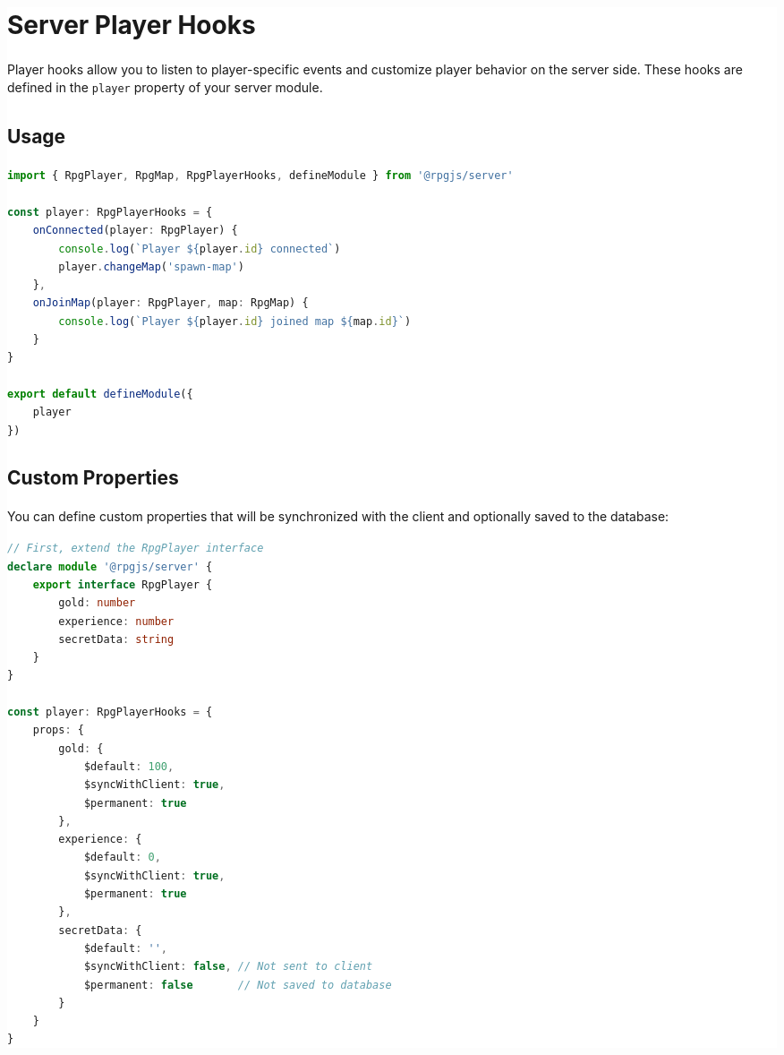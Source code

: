 # Server Player Hooks

Player hooks allow you to listen to player-specific events and customize player behavior on the server side. These hooks are defined in the `player` property of your server module.

## Usage

```ts
import { RpgPlayer, RpgMap, RpgPlayerHooks, defineModule } from '@rpgjs/server'

const player: RpgPlayerHooks = {
    onConnected(player: RpgPlayer) {
        console.log(`Player ${player.id} connected`)
        player.changeMap('spawn-map')
    },
    onJoinMap(player: RpgPlayer, map: RpgMap) {
        console.log(`Player ${player.id} joined map ${map.id}`)
    }
}

export default defineModule({
    player
})
```

## Custom Properties

You can define custom properties that will be synchronized with the client and optionally saved to the database:

```ts
// First, extend the RpgPlayer interface
declare module '@rpgjs/server' {
    export interface RpgPlayer {
        gold: number
        experience: number
        secretData: string
    }
}

const player: RpgPlayerHooks = {
    props: {
        gold: {
            $default: 100,
            $syncWithClient: true,
            $permanent: true
        },
        experience: {
            $default: 0,
            $syncWithClient: true,
            $permanent: true
        },
        secretData: {
            $default: '',
            $syncWithClient: false, // Not sent to client
            $permanent: false       // Not saved to database
        }
    }
}
```
